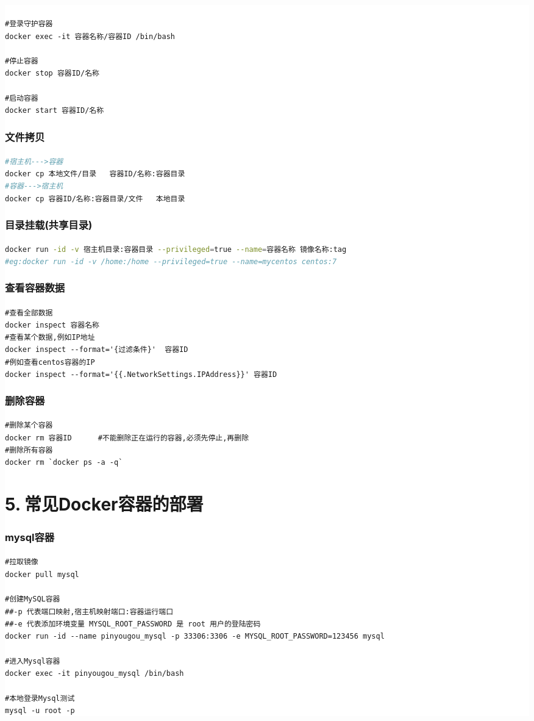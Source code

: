 ```shell

#登录守护容器
docker exec -it 容器名称/容器ID /bin/bash

#停止容器
docker stop 容器ID/名称

#启动容器
docker start 容器ID/名称
```

### 文件拷贝

```sh
#宿主机--->容器
docker cp 本地文件/目录	容器ID/名称:容器目录 
#容器--->宿主机
docker cp 容器ID/名称:容器目录/文件 	本地目录
```

### 目录挂载(共享目录)

```sh
docker run -id -v 宿主机目录:容器目录 --privileged=true --name=容器名称 镜像名称:tag 
#eg:docker run -id -v /home:/home --privileged=true --name=mycentos centos:7 
```

### 查看容器数据

```shell
#查看全部数据
docker inspect 容器名称
#查看某个数据,例如IP地址
docker inspect --format='{过滤条件}'  容器ID
#例如查看centos容器的IP
docker inspect --format='{{.NetworkSettings.IPAddress}}' 容器ID
```

### 删除容器

```shell
#删除某个容器
docker rm 容器ID		#不能删除正在运行的容器,必须先停止,再删除
#删除所有容器
docker rm `docker ps -a -q`
```

# 5. 常见Docker容器的部署

### mysql容器

```shell
#拉取镜像
docker pull mysql

#创建MySQL容器	
##-p 代表端口映射,宿主机映射端口:容器运行端口
##-e 代表添加环境变量 MYSQL_ROOT_PASSWORD 是 root 用户的登陆密码
docker run -id --name pinyougou_mysql -p 33306:3306 -e MYSQL_ROOT_PASSWORD=123456 mysql

#进入Mysql容器
docker exec -it pinyougou_mysql /bin/bash

#本地登录Mysql测试
mysql -u root -p
```